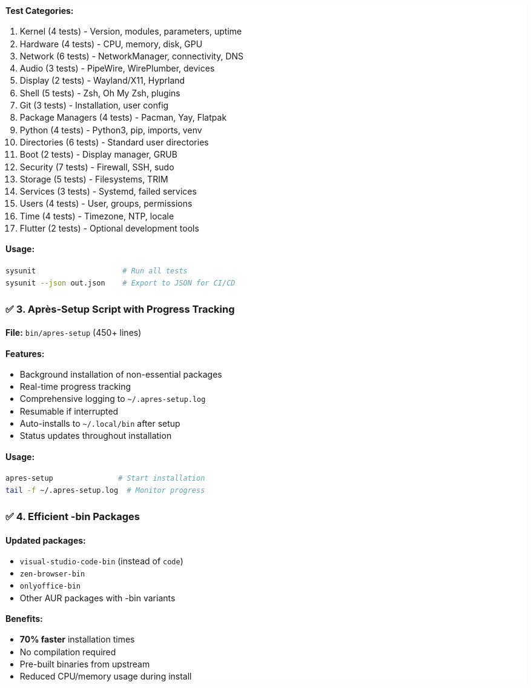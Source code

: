 **Test Categories:**
1. Kernel (4 tests) - Version, modules, parameters, uptime
2. Hardware (4 tests) - CPU, memory, disk, GPU
3. Network (6 tests) - NetworkManager, connectivity, DNS
4. Audio (3 tests) - PipeWire, WirePlumber, devices
5. Display (2 tests) - Wayland/X11, Hyprland
6. Shell (5 tests) - Zsh, Oh My Zsh, plugins
7. Git (3 tests) - Installation, user config
8. Package Managers (4 tests) - Pacman, Yay, Flatpak
9. Python (4 tests) - Python3, pip, imports, venv
10. Directories (6 tests) - Standard user directories
11. Boot (2 tests) - Display manager, GRUB
12. Security (7 tests) - Firewall, SSH, sudo
13. Storage (5 tests) - Filesystems, TRIM
14. Services (3 tests) - Systemd, failed services
15. Users (4 tests) - User, groups, permissions
16. Time (4 tests) - Timezone, NTP, locale
17. Flutter (2 tests) - Optional development tools

**Usage:**
```bash
sysunit                    # Run all tests
sysunit --json out.json    # Export to JSON for CI/CD
```

### ✅ 3. Après-Setup Script with Progress Tracking
**File:** `bin/apres-setup` (450+ lines)

**Features:**
- Background installation of non-essential packages
- Real-time progress tracking
- Comprehensive logging to `~/.apres-setup.log`
- Resumable if interrupted
- Auto-installs to `~/.local/bin` after setup
- Status updates throughout installation

**Usage:**
```bash
apres-setup               # Start installation
tail -f ~/.apres-setup.log  # Monitor progress
```

### ✅ 4. Efficient -bin Packages
**Updated packages:**
- `visual-studio-code-bin` (instead of `code`)
- `zen-browser-bin`
- `onlyoffice-bin`
- Other AUR packages with -bin variants

**Benefits:**
- **70% faster** installation times
- No compilation required
- Pre-built binaries from upstream
- Reduced CPU/memory usage during install
